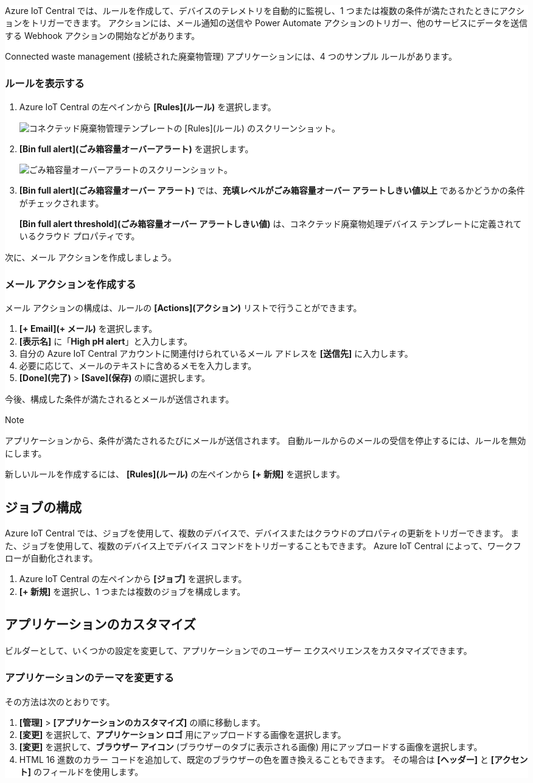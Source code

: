 Azure IoT Central では、ルールを作成して、デバイスのテレメトリを自動的に監視し、1 つまたは複数の条件が満たされたときにアクションをトリガーできます。 アクションには、メール通知の送信や Power Automate アクションのトリガー、他のサービスにデータを送信する Webhook アクションの開始などがあります。

Connected waste management (接続された廃棄物管理) アプリケーションには、4 つのサンプル ルールがあります。

### <a name="view-rules"></a>ルールを表示する
1. Azure IoT Central の左ペインから **[Rules]\(ルール\)** を選択します。

   ![コネクテッド廃棄物管理テンプレートの [Rules]\(ルール\) のスクリーンショット。](./media/tutorial-connectedwastemanagement/connectedwastemanagement-rules.png)

1. **[Bin full alert]\(ごみ箱容量オーバーアラート\)** を選択します。

     ![ごみ箱容量オーバーアラートのスクリーンショット。](./media/tutorial-connectedwastemanagement/connectedwastemanagement-binfullalert.png)

 1. **[Bin full alert]\(ごみ箱容量オーバー アラート\)** では、**充填レベルがごみ箱容量オーバー アラートしきい値以上** であるかどうかの条件がチェックされます。

    **[Bin full alert threshold]\(ごみ箱容量オーバー アラートしきい値\)** は、コネクテッド廃棄物処理デバイス テンプレートに定義されているクラウド プロパティです。 

次に、メール アクションを作成しましょう。

### <a name="create-an-email-action"></a>メール アクションを作成する

メール アクションの構成は、ルールの **[Actions]\(アクション\)** リストで行うことができます。
1. **[+ Email]\(+ メール\)** を選択します。 
1. **[表示名]** に「**High pH alert**」と入力します。
1. 自分の Azure IoT Central アカウントに関連付けられているメール アドレスを **[送信先]** に入力します。 
1. 必要に応じて、メールのテキストに含めるメモを入力します。
1. **[Done]\(完了\)**  >  **[Save]\(保存\)** の順に選択します。 

今後、構成した条件が満たされるとメールが送信されます。

>[!NOTE]
>アプリケーションから、条件が満たされるたびにメールが送信されます。 自動ルールからのメールの受信を停止するには、ルールを無効にします。 
  
新しいルールを作成するには、 **[Rules]\(ルール\)** の左ペインから **[+ 新規]** を選択します。

## <a name="configure-jobs"></a>ジョブの構成

Azure IoT Central では、ジョブを使用して、複数のデバイスで、デバイスまたはクラウドのプロパティの更新をトリガーできます。 また、ジョブを使用して、複数のデバイス上でデバイス コマンドをトリガーすることもできます。 Azure IoT Central によって、ワークフローが自動化されます。 

1. Azure IoT Central の左ペインから **[ジョブ]** を選択します。 
1. **[+ 新規]** を選択し、1 つまたは複数のジョブを構成します。 

## <a name="customize-your-application"></a>アプリケーションのカスタマイズ 

ビルダーとして、いくつかの設定を変更して、アプリケーションでのユーザー エクスペリエンスをカスタマイズできます。

### <a name="change-the-application-theme"></a>アプリケーションのテーマを変更する

その方法は次のとおりです。
1. **[管理]**  >  **[アプリケーションのカスタマイズ]** の順に移動します。
1. **[変更]** を選択して、**アプリケーション ロゴ** 用にアップロードする画像を選択します。
1. **[変更]** を選択して、**ブラウザー アイコン** (ブラウザーのタブに表示される画像) 用にアップロードする画像を選択します。
1. HTML 16 進数のカラー コードを追加して、既定のブラウザーの色を置き換えることもできます。 その場合は **[ヘッダー]** と **[アクセント]** のフィールドを使用します。
